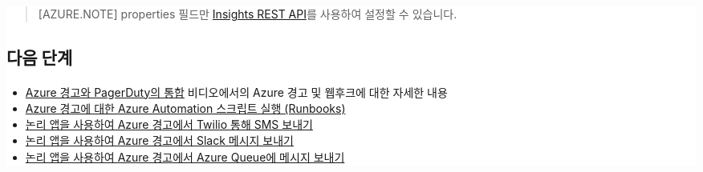 

>[AZURE.NOTE] properties 필드만 [Insights REST API](https://msdn.microsoft.com/library/azure/dn933805.aspx)를 사용하여 설정할 수 있습니다.

## 다음 단계

- [Azure 경고와 PagerDuty의 통합](http://go.microsoft.com/fwlink/?LinkId=627080) 비디오에서의 Azure 경고 및 웹후크에 대한 자세한 내용
- [Azure 경고에 대한 Azure Automation 스크립트 실행 (Runbooks)](http://go.microsoft.com/fwlink/?LinkId=627081)
- [논리 앱을 사용하여 Azure 경고에서 Twilio 통해 SMS 보내기](https://github.com/Azure/azure-quickstart-templates/tree/master/201-alert-to-text-message-with-logic-app)
- [논리 앱을 사용하여 Azure 경고에서 Slack 메시지 보내기](https://github.com/Azure/azure-quickstart-templates/tree/master/201-alert-to-slack-with-logic-app)
- [논리 앱을 사용하여 Azure 경고에서 Azure Queue에 메시지 보내기](https://github.com/Azure/azure-quickstart-templates/tree/master/201-alert-to-queue-with-logic-app)

